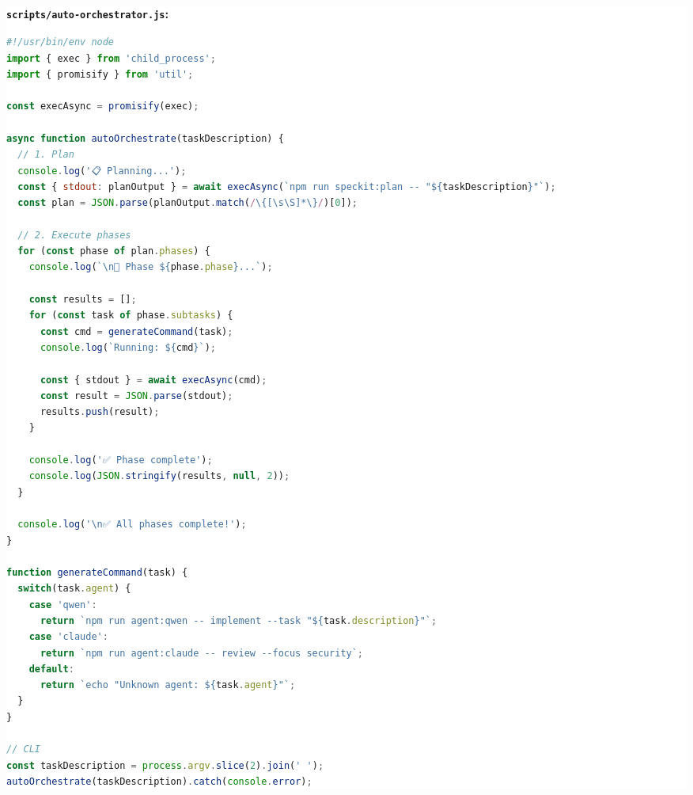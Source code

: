 **`scripts/auto-orchestrator.js`:**

```javascript
#!/usr/bin/env node
import { exec } from 'child_process';
import { promisify } from 'util';

const execAsync = promisify(exec);

async function autoOrchestrate(taskDescription) {
  // 1. Plan
  console.log('📋 Planning...');
  const { stdout: planOutput } = await execAsync(`npm run speckit:plan -- "${taskDescription}"`);
  const plan = JSON.parse(planOutput.match(/\{[\s\S]*\}/)[0]);

  // 2. Execute phases
  for (const phase of plan.phases) {
    console.log(`\n🚀 Phase ${phase.phase}...`);

    const results = [];
    for (const task of phase.subtasks) {
      const cmd = generateCommand(task);
      console.log(`Running: ${cmd}`);

      const { stdout } = await execAsync(cmd);
      const result = JSON.parse(stdout);
      results.push(result);
    }

    console.log('✅ Phase complete');
    console.log(JSON.stringify(results, null, 2));
  }

  console.log('\n✅ All phases complete!');
}

function generateCommand(task) {
  switch(task.agent) {
    case 'qwen':
      return `npm run agent:qwen -- implement --task "${task.description}"`;
    case 'claude':
      return `npm run agent:claude -- review --focus security`;
    default:
      return `echo "Unknown agent: ${task.agent}"`;
  }
}

// CLI
const taskDescription = process.argv.slice(2).join(' ');
autoOrchestrate(taskDescription).catch(console.error);
```

